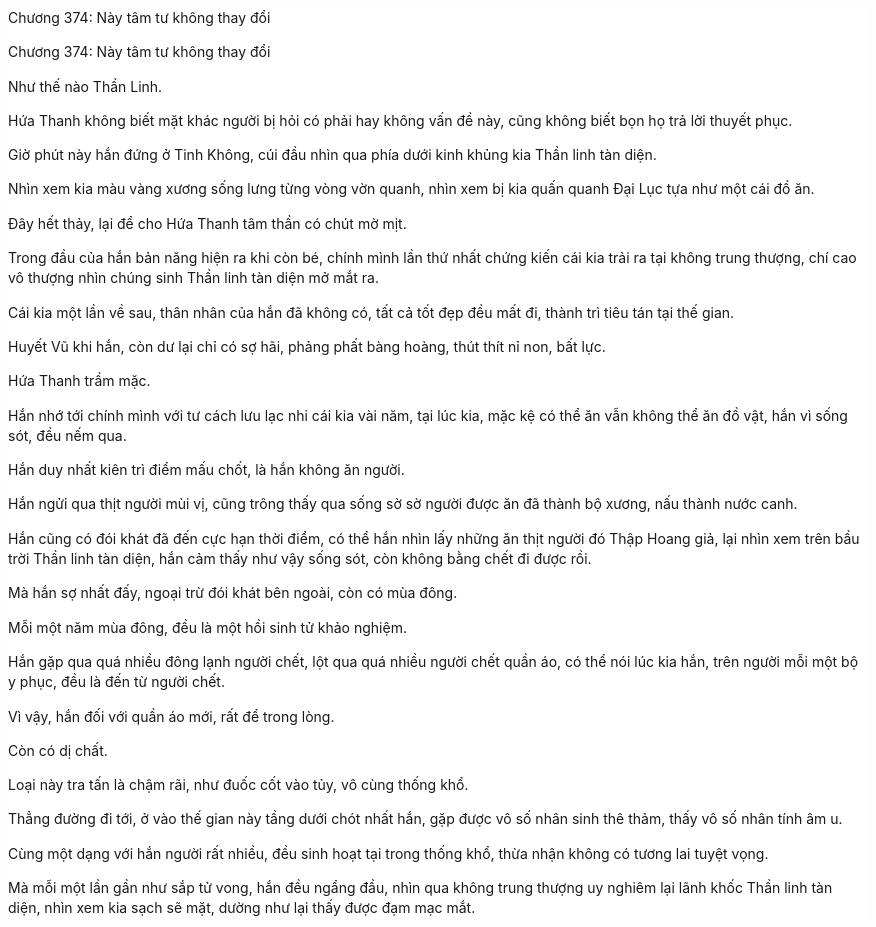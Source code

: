 




Chương 374: Này tâm tư không thay đổi


Chương 374: Này tâm tư không thay đổi

Như thế nào Thần Linh.

Hứa Thanh không biết mặt khác người bị hỏi có phải hay không vấn đề này, cũng không biết bọn họ trả lời thuyết phục.

Giờ phút này hắn đứng ở Tinh Không, cúi đầu nhìn qua phía dưới kinh khủng kia Thần linh tàn diện.

Nhìn xem kia màu vàng xương sống lưng từng vòng vờn quanh, nhìn xem bị kia quấn quanh Đại Lục tựa như một cái đồ ăn.

Đây hết thảy, lại để cho Hứa Thanh tâm thần có chút mờ mịt.

Trong đầu của hắn bản năng hiện ra khi còn bé, chính mình lần thứ nhất chứng kiến cái kia trải ra tại không trung thượng, chí cao vô thượng nhìn chúng sinh Thần linh tàn diện mở mắt ra.

Cái kia một lần về sau, thân nhân của hắn đã không có, tất cả tốt đẹp đều mất đi, thành trì tiêu tán tại thế gian.

Huyết Vũ khi hắn, còn dư lại chỉ có sợ hãi, phảng phất bàng hoàng, thút thít nỉ non, bất lực.

Hứa Thanh trầm mặc.

Hắn nhớ tới chính mình với tư cách lưu lạc nhi cái kia vài năm, tại lúc kia, mặc kệ có thể ăn vẫn không thể ăn đồ vật, hắn vì sống sót, đều nếm qua.

Hắn duy nhất kiên trì điểm mấu chốt, là hắn không ăn người.

Hắn ngửi qua thịt người mùi vị, cũng trông thấy qua sống sờ sờ người được ăn đã thành bộ xương, nấu thành nước canh.

Hắn cũng có đói khát đã đến cực hạn thời điểm, có thể hắn nhìn lấy những ăn thịt người đó Thập Hoang giả, lại nhìn xem trên bầu trời Thần linh tàn diện, hắn cảm thấy như vậy sống sót, còn không bằng chết đi được rồi.

Mà hắn sợ nhất đấy, ngoại trừ đói khát bên ngoài, còn có mùa đông.

Mỗi một năm mùa đông, đều là một hồi sinh tử khảo nghiệm.

Hắn gặp qua quá nhiều đông lạnh người chết, lột qua quá nhiều người chết quần áo, có thể nói lúc kia hắn, trên người mỗi một bộ y phục, đều là đến từ người chết.

Vì vậy, hắn đối với quần áo mới, rất để trong lòng.

Còn có dị chất.

Loại này tra tấn là chậm rãi, như đuốc cốt vào tủy, vô cùng thống khổ.

Thẳng đường đi tới, ở vào thế gian này tầng dưới chót nhất hắn, gặp được vô số nhân sinh thê thảm, thấy vô số nhân tính âm u.

Cùng một dạng với hắn người rất nhiều, đều sinh hoạt tại trong thống khổ, thừa nhận không có tương lai tuyệt vọng.

Mà mỗi một lần gần như sắp tử vong, hắn đều ngẩng đầu, nhìn qua không trung thượng uy nghiêm lại lãnh khốc Thần linh tàn diện, nhìn xem kia sạch sẽ mặt, dường như lại thấy được đạm mạc mắt.
